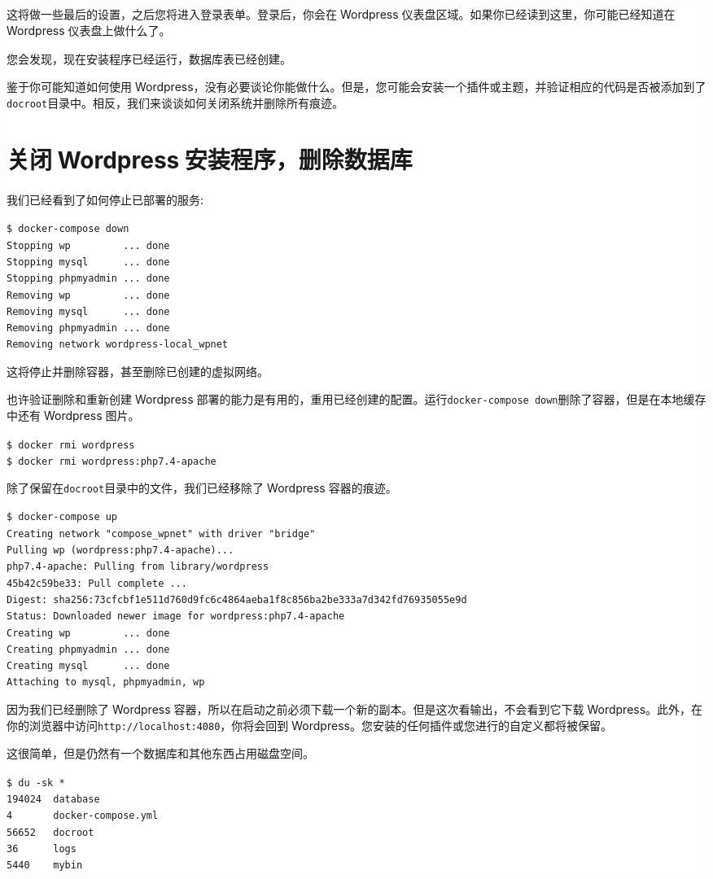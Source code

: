 这将做一些最后的设置，之后您将进入登录表单。登录后，你会在 Wordpress 仪表盘区域。如果你已经读到这里，你可能已经知道在 Wordpress 仪表盘上做什么了。

您会发现，现在安装程序已经运行，数据库表已经创建。

鉴于你可能知道如何使用 Wordpress，没有必要谈论你能做什么。但是，您可能会安装一个插件或主题，并验证相应的代码是否被添加到了`docroot`目录中。相反，我们来谈谈如何关闭系统并删除所有痕迹。

# 关闭 Wordpress 安装程序，删除数据库

我们已经看到了如何停止已部署的服务:

```
$ docker-compose down 
Stopping wp         ... done 
Stopping mysql      ... done 
Stopping phpmyadmin ... done 
Removing wp         ... done 
Removing mysql      ... done 
Removing phpmyadmin ... done 
Removing network wordpress-local_wpnet
```

这将停止并删除容器，甚至删除已创建的虚拟网络。

也许验证删除和重新创建 Wordpress 部署的能力是有用的，重用已经创建的配置。运行`docker-compose down`删除了容器，但是在本地缓存中还有 Wordpress 图片。

```
$ docker rmi wordpress 
$ docker rmi wordpress:php7.4-apache
```

除了保留在`docroot`目录中的文件，我们已经移除了 Wordpress 容器的痕迹。

```
$ docker-compose up 
Creating network "compose_wpnet" with driver "bridge" 
Pulling wp (wordpress:php7.4-apache)... 
php7.4-apache: Pulling from library/wordpress 
45b42c59be33: Pull complete ... 
Digest: sha256:73cfcbf1e511d760d9fc6c4864aeba1f8c856ba2be333a7d342fd76935055e9d 
Status: Downloaded newer image for wordpress:php7.4-apache 
Creating wp         ... done 
Creating phpmyadmin ... done 
Creating mysql      ... done 
Attaching to mysql, phpmyadmin, wp
```

因为我们已经删除了 Wordpress 容器，所以在启动之前必须下载一个新的副本。但是这次看输出，不会看到它下载 Wordpress。此外，在你的浏览器中访问`http://localhost:4080`，你将会回到 Wordpress。您安装的任何插件或您进行的自定义都将被保留。

这很简单，但是仍然有一个数据库和其他东西占用磁盘空间。

```
$ du -sk * 
194024  database 
4       docker-compose.yml 
56652   docroot 
36      logs 
5440    mybin
```
